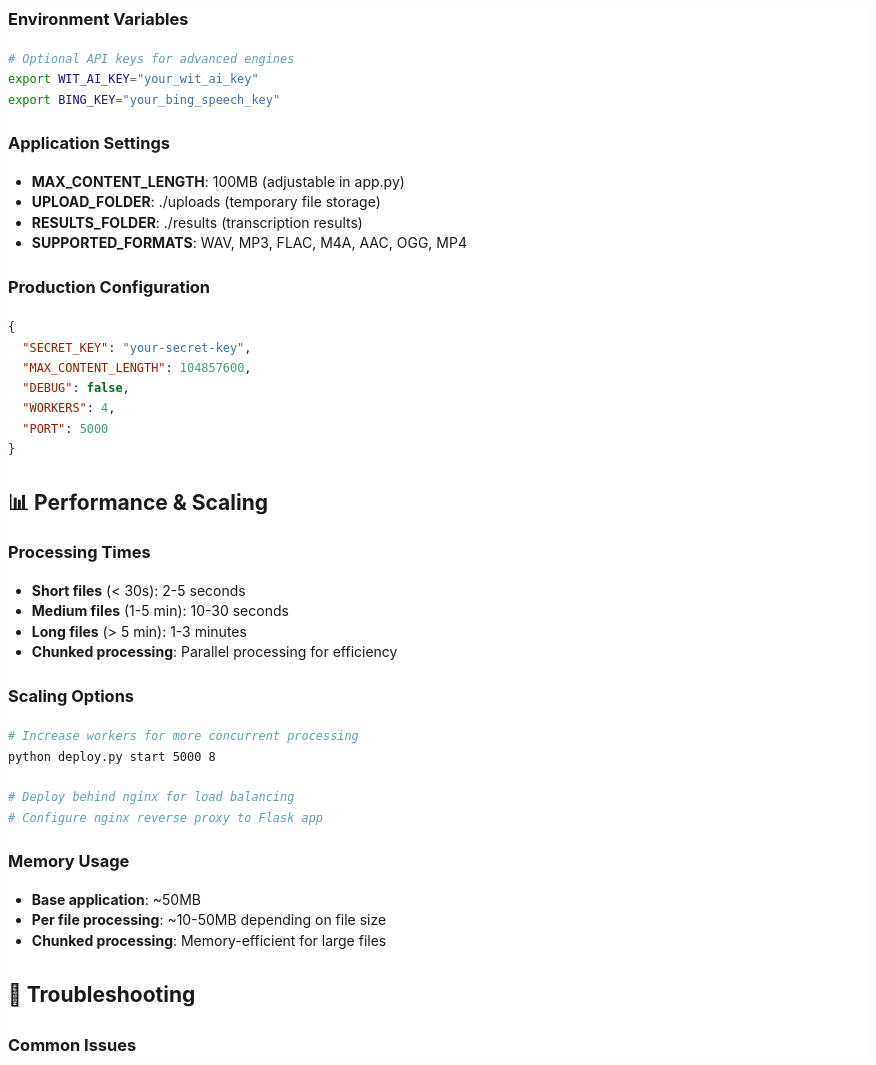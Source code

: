 ### Environment Variables
```bash
# Optional API keys for advanced engines
export WIT_AI_KEY="your_wit_ai_key"
export BING_KEY="your_bing_speech_key"
```

### Application Settings
- **MAX_CONTENT_LENGTH**: 100MB (adjustable in app.py)
- **UPLOAD_FOLDER**: ./uploads (temporary file storage)
- **RESULTS_FOLDER**: ./results (transcription results)
- **SUPPORTED_FORMATS**: WAV, MP3, FLAC, M4A, AAC, OGG, MP4

### Production Configuration
```json
{
  "SECRET_KEY": "your-secret-key",
  "MAX_CONTENT_LENGTH": 104857600,
  "DEBUG": false,
  "WORKERS": 4,
  "PORT": 5000
}
```

## 📊 Performance & Scaling

### Processing Times
- **Short files** (< 30s): 2-5 seconds
- **Medium files** (1-5 min): 10-30 seconds  
- **Long files** (> 5 min): 1-3 minutes
- **Chunked processing**: Parallel processing for efficiency

### Scaling Options
```bash
# Increase workers for more concurrent processing
python deploy.py start 5000 8

# Deploy behind nginx for load balancing
# Configure nginx reverse proxy to Flask app
```

### Memory Usage
- **Base application**: ~50MB
- **Per file processing**: ~10-50MB depending on file size
- **Chunked processing**: Memory-efficient for large files

## 🔧 Troubleshooting

### Common Issues
